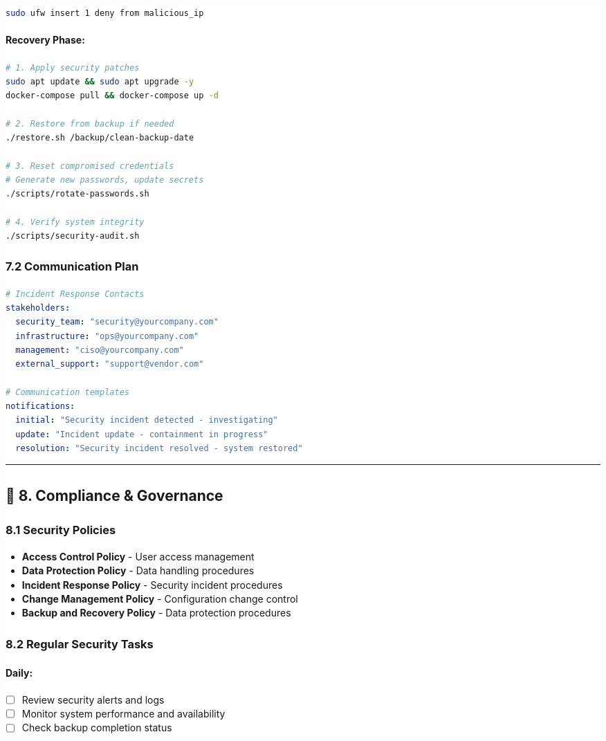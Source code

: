 ```bash
sudo ufw insert 1 deny from malicious_ip
```

#### **Recovery Phase:**
```bash
# 1. Apply security patches
sudo apt update && sudo apt upgrade -y
docker-compose pull && docker-compose up -d

# 2. Restore from backup if needed
./restore.sh /backup/clean-backup-date

# 3. Reset compromised credentials
# Generate new passwords, update secrets
./scripts/rotate-passwords.sh

# 4. Verify system integrity
./scripts/security-audit.sh
```

### **7.2 Communication Plan**
```yaml
# Incident Response Contacts
stakeholders:
  security_team: "security@yourcompany.com"
  infrastructure: "ops@yourcompany.com"
  management: "ciso@yourcompany.com"
  external_support: "support@vendor.com"

# Communication templates
notifications:
  initial: "Security incident detected - investigating"
  update: "Incident update - containment in progress"
  resolution: "Security incident resolved - system restored"
```

---

## 🔐 **8. Compliance & Governance**

### **8.1 Security Policies**
- **Access Control Policy** - User access management
- **Data Protection Policy** - Data handling procedures
- **Incident Response Policy** - Security incident procedures
- **Change Management Policy** - Configuration change control
- **Backup and Recovery Policy** - Data protection procedures

### **8.2 Regular Security Tasks**

#### **Daily:**
- [ ] Review security alerts and logs
- [ ] Monitor system performance and availability
- [ ] Check backup completion status
